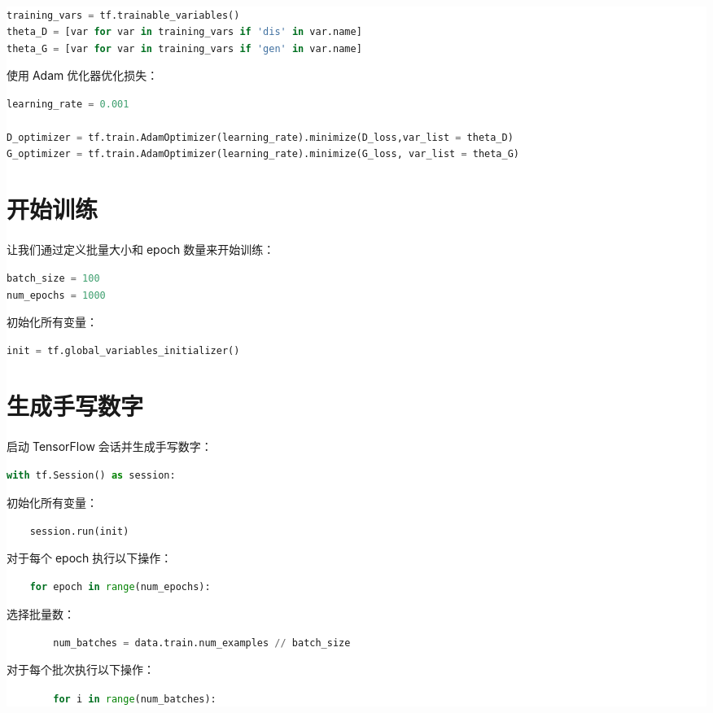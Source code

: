 ```py
training_vars = tf.trainable_variables()
theta_D = [var for var in training_vars if 'dis' in var.name]
theta_G = [var for var in training_vars if 'gen' in var.name]
```

使用 Adam 优化器优化损失：

```py
learning_rate = 0.001

D_optimizer = tf.train.AdamOptimizer(learning_rate).minimize(D_loss,var_list = theta_D)
G_optimizer = tf.train.AdamOptimizer(learning_rate).minimize(G_loss, var_list = theta_G)
```

# 开始训练

让我们通过定义批量大小和 epoch 数量来开始训练：

```py
batch_size = 100
num_epochs = 1000
```

初始化所有变量：

```py
init = tf.global_variables_initializer()
```

# 生成手写数字

启动 TensorFlow 会话并生成手写数字：

```py
with tf.Session() as session:
```

初始化所有变量：

```py
    session.run(init)
```

对于每个 epoch 执行以下操作：

```py
    for epoch in range(num_epochs):
```

选择批量数：

```py
        num_batches = data.train.num_examples // batch_size
```

对于每个批次执行以下操作：

```py
        for i in range(num_batches):
```
